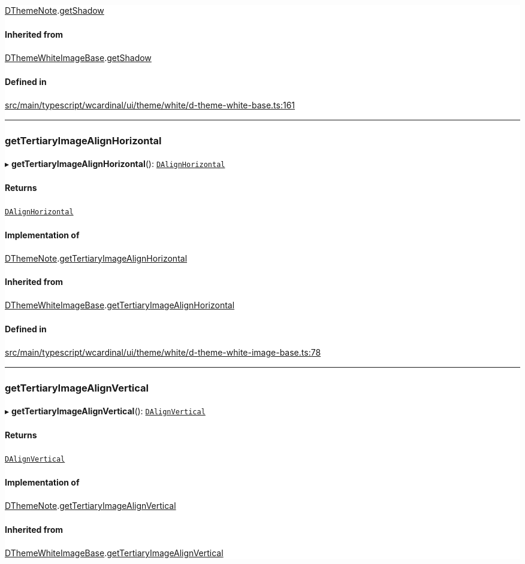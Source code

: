 [DThemeNote](../interfaces/DThemeNote.md).[getShadow](../interfaces/DThemeNote.md#getshadow)

#### Inherited from

[DThemeWhiteImageBase](DThemeWhiteImageBase.md).[getShadow](DThemeWhiteImageBase.md#getshadow)

#### Defined in

[src/main/typescript/wcardinal/ui/theme/white/d-theme-white-base.ts:161](https://github.com/winter-cardinal/winter-cardinal-ui/blob/v0.205.1/src/main/typescript/wcardinal/ui/theme/white/d-theme-white-base.ts#L161)

___

### getTertiaryImageAlignHorizontal

▸ **getTertiaryImageAlignHorizontal**(): [`DAlignHorizontal`](../index.md#dalignhorizontal)

#### Returns

[`DAlignHorizontal`](../index.md#dalignhorizontal)

#### Implementation of

[DThemeNote](../interfaces/DThemeNote.md).[getTertiaryImageAlignHorizontal](../interfaces/DThemeNote.md#gettertiaryimagealignhorizontal)

#### Inherited from

[DThemeWhiteImageBase](DThemeWhiteImageBase.md).[getTertiaryImageAlignHorizontal](DThemeWhiteImageBase.md#gettertiaryimagealignhorizontal)

#### Defined in

[src/main/typescript/wcardinal/ui/theme/white/d-theme-white-image-base.ts:78](https://github.com/winter-cardinal/winter-cardinal-ui/blob/v0.205.1/src/main/typescript/wcardinal/ui/theme/white/d-theme-white-image-base.ts#L78)

___

### getTertiaryImageAlignVertical

▸ **getTertiaryImageAlignVertical**(): [`DAlignVertical`](../index.md#dalignvertical)

#### Returns

[`DAlignVertical`](../index.md#dalignvertical)

#### Implementation of

[DThemeNote](../interfaces/DThemeNote.md).[getTertiaryImageAlignVertical](../interfaces/DThemeNote.md#gettertiaryimagealignvertical)

#### Inherited from

[DThemeWhiteImageBase](DThemeWhiteImageBase.md).[getTertiaryImageAlignVertical](DThemeWhiteImageBase.md#gettertiaryimagealignvertical)
